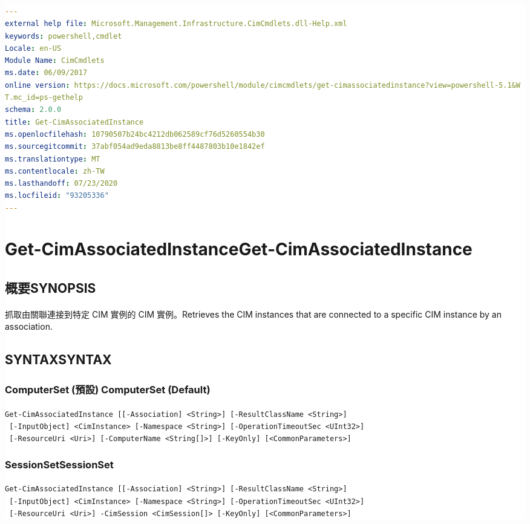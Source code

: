 ```yaml
---
external help file: Microsoft.Management.Infrastructure.CimCmdlets.dll-Help.xml
keywords: powershell,cmdlet
Locale: en-US
Module Name: CimCmdlets
ms.date: 06/09/2017
online version: https://docs.microsoft.com/powershell/module/cimcmdlets/get-cimassociatedinstance?view=powershell-5.1&WT.mc_id=ps-gethelp
schema: 2.0.0
title: Get-CimAssociatedInstance
ms.openlocfilehash: 10790507b24bc4212db062589cf76d5260554b30
ms.sourcegitcommit: 37abf054ad9eda8813be8ff4487803b10e1842ef
ms.translationtype: MT
ms.contentlocale: zh-TW
ms.lasthandoff: 07/23/2020
ms.locfileid: "93205336"
---
```

# <span data-ttu-id="e6dcf-103">Get-CimAssociatedInstance</span><span class="sxs-lookup"><span data-stu-id="e6dcf-103">Get-CimAssociatedInstance</span></span>

## <span data-ttu-id="e6dcf-104">概要</span><span class="sxs-lookup"><span data-stu-id="e6dcf-104">SYNOPSIS</span></span>
<span data-ttu-id="e6dcf-105">抓取由關聯連接到特定 CIM 實例的 CIM 實例。</span><span class="sxs-lookup"><span data-stu-id="e6dcf-105">Retrieves the CIM instances that are connected to a specific CIM instance by an association.</span></span>

## <span data-ttu-id="e6dcf-106">SYNTAX</span><span class="sxs-lookup"><span data-stu-id="e6dcf-106">SYNTAX</span></span>

### <span data-ttu-id="e6dcf-107">ComputerSet (預設) </span><span class="sxs-lookup"><span data-stu-id="e6dcf-107">ComputerSet (Default)</span></span>

```
Get-CimAssociatedInstance [[-Association] <String>] [-ResultClassName <String>]
 [-InputObject] <CimInstance> [-Namespace <String>] [-OperationTimeoutSec <UInt32>]
 [-ResourceUri <Uri>] [-ComputerName <String[]>] [-KeyOnly] [<CommonParameters>]
```

### <span data-ttu-id="e6dcf-108">SessionSet</span><span class="sxs-lookup"><span data-stu-id="e6dcf-108">SessionSet</span></span>

```
Get-CimAssociatedInstance [[-Association] <String>] [-ResultClassName <String>]
 [-InputObject] <CimInstance> [-Namespace <String>] [-OperationTimeoutSec <UInt32>]
 [-ResourceUri <Uri>] -CimSession <CimSession[]> [-KeyOnly] [<CommonParameters>]
```
